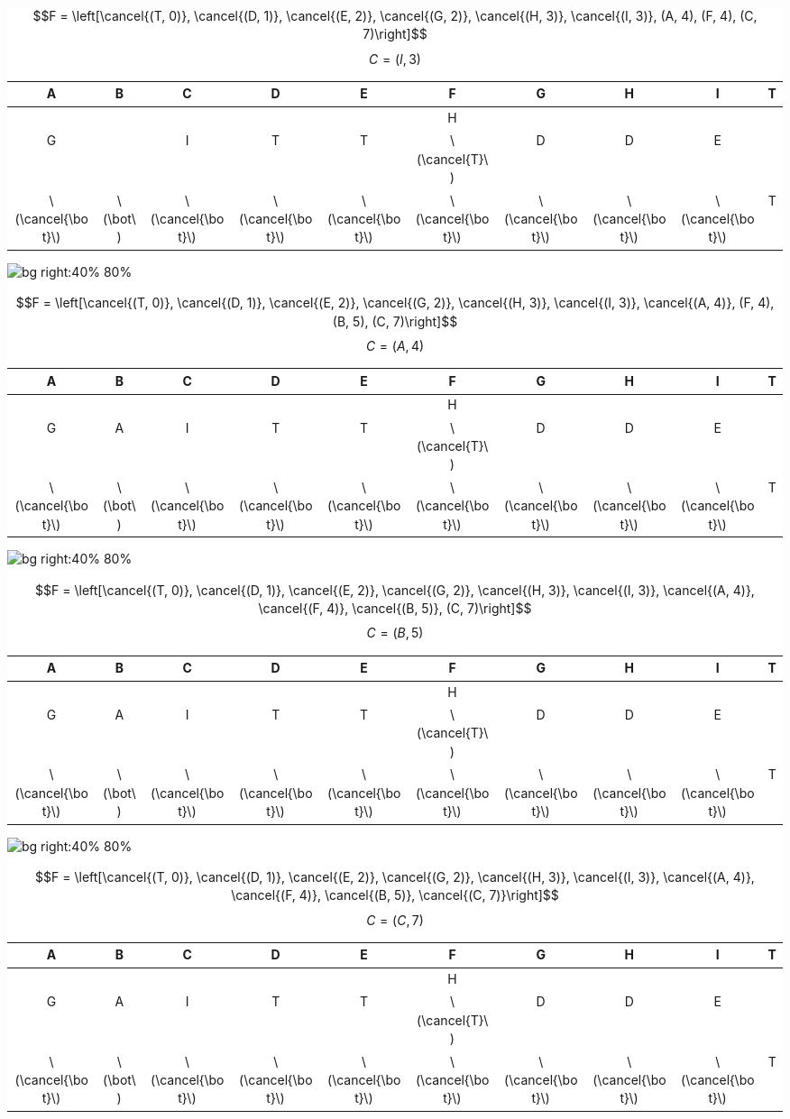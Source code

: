 $$F = \left[\cancel{(T, 0)}, \cancel{(D, 1)}, \cancel{(E, 2)}, \cancel{(G, 2)}, \cancel{(H, 3)}, \cancel{(I, 3)}, (A, 4), (F, 4), (C, 7)\right]$$
$$C = (I, 3)$$	

| A | B | C | D | E | F | G | H | I | T |
|:-:|:-:|:-:|:-:|:-:|:-:|:-:|:-:|:-:|:-:|
|   |   |   |   |   | H |   |   |   |   |
| G |   | I | T | T | \\(\cancel{T}\\) | D | D | E |   |
| \\(\cancel{\bot}\\) | \\(\bot\\) | \\(\cancel{\bot}\\) | \\(\cancel{\bot}\\) | \\(\cancel{\bot}\\) | \\(\cancel{\bot}\\) | \\(\cancel{\bot}\\) | \\(\cancel{\bot}\\) | \\(\cancel{\bot}\\) | T |

![bg right:40% 80%](/img/courses/td_aaia/exo6/etape2/step_27.png)

$$F = \left[\cancel{(T, 0)}, \cancel{(D, 1)}, \cancel{(E, 2)}, \cancel{(G, 2)}, \cancel{(H, 3)}, \cancel{(I, 3)}, \cancel{(A, 4)}, (F, 4), (B, 5), (C, 7)\right]$$
$$C = (A, 4)$$	

| A | B | C | D | E | F | G | H | I | T |
|:-:|:-:|:-:|:-:|:-:|:-:|:-:|:-:|:-:|:-:|
|   |   |   |   |   | H |   |   |   |   |
| G | A | I | T | T | \\(\cancel{T}\\) | D | D | E |   |
| \\(\cancel{\bot}\\) | \\(\bot\\) | \\(\cancel{\bot}\\) | \\(\cancel{\bot}\\) | \\(\cancel{\bot}\\) | \\(\cancel{\bot}\\) | \\(\cancel{\bot}\\) | \\(\cancel{\bot}\\) | \\(\cancel{\bot}\\) | T |

![bg right:40% 80%](/img/courses/td_aaia/exo6/etape2/step_28.png)

$$F = \left[\cancel{(T, 0)}, \cancel{(D, 1)}, \cancel{(E, 2)}, \cancel{(G, 2)}, \cancel{(H, 3)}, \cancel{(I, 3)}, \cancel{(A, 4)}, \cancel{(F, 4)}, \cancel{(B, 5)}, (C, 7)\right]$$
$$C = (B, 5)$$	

| A | B | C | D | E | F | G | H | I | T |
|:-:|:-:|:-:|:-:|:-:|:-:|:-:|:-:|:-:|:-:|
|   |   |   |   |   | H |   |   |   |   |
| G | A | I | T | T | \\(\cancel{T}\\) | D | D | E |   |
| \\(\cancel{\bot}\\) | \\(\bot\\) | \\(\cancel{\bot}\\) | \\(\cancel{\bot}\\) | \\(\cancel{\bot}\\) | \\(\cancel{\bot}\\) | \\(\cancel{\bot}\\) | \\(\cancel{\bot}\\) | \\(\cancel{\bot}\\) | T |

![bg right:40% 80%](/img/courses/td_aaia/exo6/etape2/step_29.png)

$$F = \left[\cancel{(T, 0)}, \cancel{(D, 1)}, \cancel{(E, 2)}, \cancel{(G, 2)}, \cancel{(H, 3)}, \cancel{(I, 3)}, \cancel{(A, 4)}, \cancel{(F, 4)}, \cancel{(B, 5)}, \cancel{(C, 7)}\right]$$
$$C = (C, 7)$$	

| A | B | C | D | E | F | G | H | I | T |
|:-:|:-:|:-:|:-:|:-:|:-:|:-:|:-:|:-:|:-:|
|   |   |   |   |   | H |   |   |   |   |
| G | A | I | T | T | \\(\cancel{T}\\) | D | D | E |   |
| \\(\cancel{\bot}\\) | \\(\bot\\) | \\(\cancel{\bot}\\) | \\(\cancel{\bot}\\) | \\(\cancel{\bot}\\) | \\(\cancel{\bot}\\) | \\(\cancel{\bot}\\) | \\(\cancel{\bot}\\) | \\(\cancel{\bot}\\) | T |
